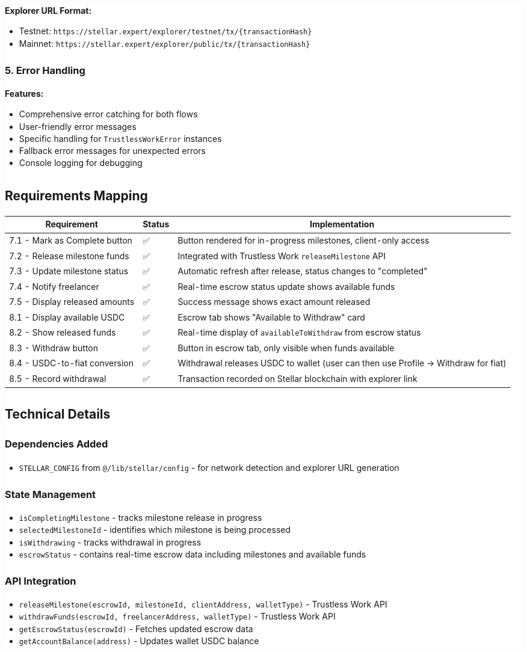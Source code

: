 **Explorer URL Format:**
- Testnet: `https://stellar.expert/explorer/testnet/tx/{transactionHash}`
- Mainnet: `https://stellar.expert/explorer/public/tx/{transactionHash}`

### 5. Error Handling
**Features:**
- Comprehensive error catching for both flows
- User-friendly error messages
- Specific handling for `TrustlessWorkError` instances
- Fallback error messages for unexpected errors
- Console logging for debugging

## Requirements Mapping

| Requirement | Status | Implementation |
|-------------|--------|----------------|
| 7.1 - Mark as Complete button | ✅ | Button rendered for in-progress milestones, client-only access |
| 7.2 - Release milestone funds | ✅ | Integrated with Trustless Work `releaseMilestone` API |
| 7.3 - Update milestone status | ✅ | Automatic refresh after release, status changes to "completed" |
| 7.4 - Notify freelancer | ✅ | Real-time escrow status update shows available funds |
| 7.5 - Display released amounts | ✅ | Success message shows exact amount released |
| 8.1 - Display available USDC | ✅ | Escrow tab shows "Available to Withdraw" card |
| 8.2 - Show released funds | ✅ | Real-time display of `availableToWithdraw` from escrow status |
| 8.3 - Withdraw button | ✅ | Button in escrow tab, only visible when funds available |
| 8.4 - USDC-to-fiat conversion | ✅ | Withdrawal releases USDC to wallet (user can then use Profile → Withdraw for fiat) |
| 8.5 - Record withdrawal | ✅ | Transaction recorded on Stellar blockchain with explorer link |

## Technical Details

### Dependencies Added
- `STELLAR_CONFIG` from `@/lib/stellar/config` - for network detection and explorer URL generation

### State Management
- `isCompletingMilestone` - tracks milestone release in progress
- `selectedMilestoneId` - identifies which milestone is being processed
- `isWithdrawing` - tracks withdrawal in progress
- `escrowStatus` - contains real-time escrow data including milestones and available funds

### API Integration
- `releaseMilestone(escrowId, milestoneId, clientAddress, walletType)` - Trustless Work API
- `withdrawFunds(escrowId, freelancerAddress, walletType)` - Trustless Work API
- `getEscrowStatus(escrowId)` - Fetches updated escrow data
- `getAccountBalance(address)` - Updates wallet USDC balance
